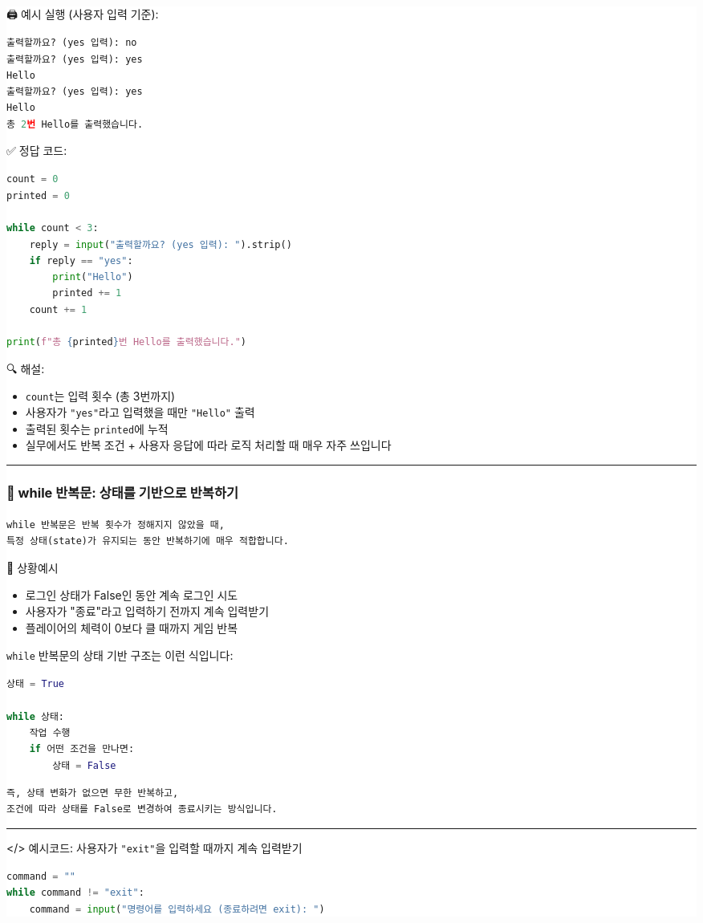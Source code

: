 🖨️ 예시 실행 (사용자 입력 기준):
```python
출력할까요? (yes 입력): no
출력할까요? (yes 입력): yes
Hello
출력할까요? (yes 입력): yes
Hello
총 2번 Hello를 출력했습니다.
```

✅ 정답 코드:
```python
count = 0
printed = 0

while count < 3:
    reply = input("출력할까요? (yes 입력): ").strip()
    if reply == "yes":
        print("Hello")
        printed += 1
    count += 1

print(f"총 {printed}번 Hello를 출력했습니다.")
```

🔍 해설:
- `count`는 입력 횟수 (총 3번까지)
- 사용자가 `"yes"`라고 입력했을 때만 `"Hello"` 출력
- 출력된 횟수는 `printed`에 누적
- 실무에서도 반복 조건 + 사용자 응답에 따라 로직 처리할 때 매우 자주 쓰입니다
---
### 🔹 while 반복문: 상태를 기반으로 반복하기
	while 반복문은 반복 횟수가 정해지지 않았을 때,
	특정 상태(state)가 유지되는 동안 반복하기에 매우 적합합니다.

🧐 상황예시
- 로그인 상태가 False인 동안 계속 로그인 시도
- 사용자가 "종료"라고 입력하기 전까지 계속 입력받기
- 플레이어의 체력이 0보다 클 때까지 게임 반복

 `while` 반복문의 상태 기반 구조는 이런 식입니다:
```python
상태 = True

while 상태:
    작업 수행
    if 어떤 조건을 만나면:
        상태 = False
```
	즉, 상태 변화가 없으면 무한 반복하고,  
	조건에 따라 상태를 False로 변경하여 종료시키는 방식입니다.
---
</> 예시코드: 사용자가 `"exit"`을 입력할 때까지 계속 입력받기
```python
command = ""
while command != "exit":     
	command = input("명령어를 입력하세요 (종료하려면 exit): ")
```
